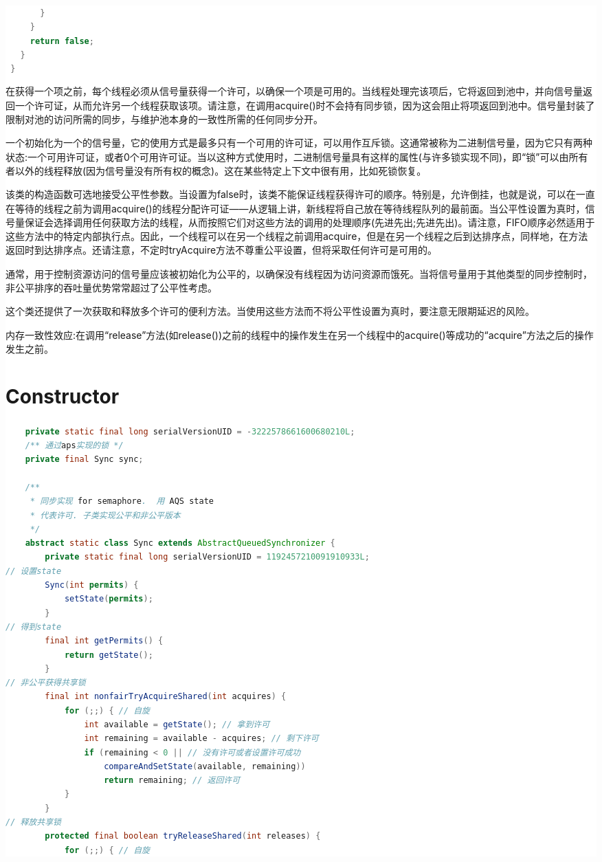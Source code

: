 ```java
       }
     }
     return false;
   }
 }
```
在获得一个项之前，每个线程必须从信号量获得一个许可，以确保一个项是可用的。当线程处理完该项后，它将返回到池中，并向信号量返回一个许可证，从而允许另一个线程获取该项。请注意，在调用acquire()时不会持有同步锁，因为这会阻止将项返回到池中。信号量封装了限制对池的访问所需的同步，与维护池本身的一致性所需的任何同步分开。

一个初始化为一个的信号量，它的使用方式是最多只有一个可用的许可证，可以用作互斥锁。这通常被称为二进制信号量，因为它只有两种状态:一个可用许可证，或者0个可用许可证。当以这种方式使用时，二进制信号量具有这样的属性(与许多锁实现不同)，即“锁”可以由所有者以外的线程释放(因为信号量没有所有权的概念)。这在某些特定上下文中很有用，比如死锁恢复。

该类的构造函数可选地接受公平性参数。当设置为false时，该类不能保证线程获得许可的顺序。特别是，允许倒挂，也就是说，可以在一直在等待的线程之前为调用acquire()的线程分配许可证——从逻辑上讲，新线程将自己放在等待线程队列的最前面。当公平性设置为真时，信号量保证会选择调用任何获取方法的线程，从而按照它们对这些方法的调用的处理顺序(先进先出;先进先出)。请注意，FIFO顺序必然适用于这些方法中的特定内部执行点。因此，一个线程可以在另一个线程之前调用acquire，但是在另一个线程之后到达排序点，同样地，在方法返回时到达排序点。还请注意，不定时tryAcquire方法不尊重公平设置，但将采取任何许可是可用的。

通常，用于控制资源访问的信号量应该被初始化为公平的，以确保没有线程因为访问资源而饿死。当将信号量用于其他类型的同步控制时，非公平排序的吞吐量优势常常超过了公平性考虑。

这个类还提供了一次获取和释放多个许可的便利方法。当使用这些方法而不将公平性设置为真时，要注意无限期延迟的风险。

内存一致性效应:在调用“release”方法(如release())之前的线程中的操作发生在另一个线程中的acquire()等成功的“acquire”方法之后的操作发生之前。
















# Constructor
```java
    private static final long serialVersionUID = -3222578661600680210L;
    /** 通过aps实现的锁 */
    private final Sync sync;

    /**
     * 同步实现 for semaphore.  用 AQS state
     * 代表许可. 子类实现公平和非公平版本
     */
    abstract static class Sync extends AbstractQueuedSynchronizer {
        private static final long serialVersionUID = 1192457210091910933L;
// 设置state
        Sync(int permits) {
            setState(permits);
        }
// 得到state
        final int getPermits() {
            return getState();
        }
// 非公平获得共享锁
        final int nonfairTryAcquireShared(int acquires) {
            for (;;) { // 自旋
                int available = getState(); // 拿到许可
                int remaining = available - acquires; // 剩下许可
                if (remaining < 0 || // 没有许可或者设置许可成功
                    compareAndSetState(available, remaining))
                    return remaining; // 返回许可
            }
        }
// 释放共享锁
        protected final boolean tryReleaseShared(int releases) {
            for (;;) { // 自旋
```